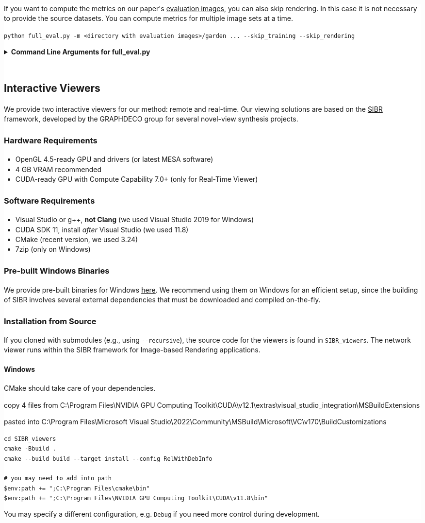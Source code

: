 If you want to compute the metrics on our paper's [evaluation images](https://repo-sam.inria.fr/fungraph/3d-gaussian-splatting/evaluation/images.zip), you can also skip rendering. In this case it is not necessary to provide the source datasets. You can compute metrics for multiple image sets at a time. 
```shell
python full_eval.py -m <directory with evaluation images>/garden ... --skip_training --skip_rendering
```

<details><summary><span style="font-weight: bold;">Command Line Arguments for full_eval.py</span></summary></details>
<br>

## Interactive Viewers
We provide two interactive viewers for our method: remote and real-time. Our viewing solutions are based on the [SIBR](https://sibr.gitlabpages.inria.fr/) framework, developed by the GRAPHDECO group for several novel-view synthesis projects.

### Hardware Requirements
- OpenGL 4.5-ready GPU and drivers (or latest MESA software)
- 4 GB VRAM recommended
- CUDA-ready GPU with Compute Capability 7.0+ (only for Real-Time Viewer)

### Software Requirements
- Visual Studio or g++, **not Clang** (we used Visual Studio 2019 for Windows)
- CUDA SDK 11, install *after* Visual Studio (we used 11.8)
- CMake (recent version, we used 3.24)
- 7zip (only on Windows)

### Pre-built Windows Binaries
We provide pre-built binaries for Windows [here](https://repo-sam.inria.fr/fungraph/3d-gaussian-splatting/binaries/viewers.zip). We recommend using them on Windows for an efficient setup, since the building of SIBR involves several external dependencies that must be downloaded and compiled on-the-fly.

### Installation from Source
If you cloned with submodules (e.g., using ```--recursive```), the source code for the viewers is found in ```SIBR_viewers```. The network viewer runs within the SIBR framework for Image-based Rendering applications.

#### Windows
CMake should take care of your dependencies.

copy 4 files from C:\Program Files\NVIDIA GPU Computing Toolkit\CUDA\v12.1\extras\visual_studio_integration\MSBuildExtensions

pasted into C:\Program Files\Microsoft Visual Studio\2022\Community\MSBuild\Microsoft\VC\v170\BuildCustomizations
```shell
cd SIBR_viewers
cmake -Bbuild .
cmake --build build --target install --config RelWithDebInfo

# you may need to add into path
$env:path += ";C:\Program Files\cmake\bin"
$env:path += ";C:\Program Files\NVIDIA GPU Computing Toolkit\CUDA\v11.8\bin"
```
You may specify a different configuration, e.g. ```Debug``` if you need more control during development.
